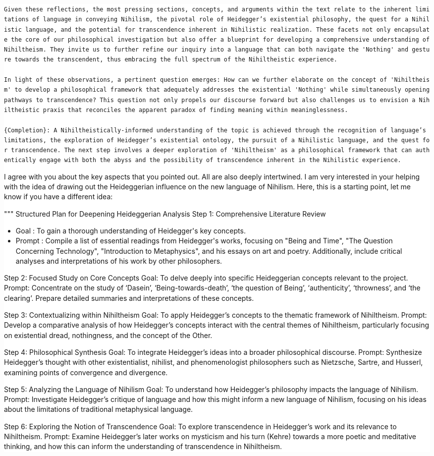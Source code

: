 ```
Given these reflections, the most pressing sections, concepts, and arguments within the text relate to the inherent limitations of language in conveying Nihilism, the pivotal role of Heidegger’s existential philosophy, the quest for a Nihilistic language, and the potential for transcendence inherent in Nihilistic realization. These facets not only encapsulate the core of our philosophical investigation but also offer a blueprint for developing a comprehensive understanding of Nihiltheism. They invite us to further refine our inquiry into a language that can both navigate the 'Nothing' and gesture towards the transcendent, thus embracing the full spectrum of the Nihiltheistic experience.

In light of these observations, a pertinent question emerges: How can we further elaborate on the concept of 'Nihiltheism' to develop a philosophical framework that adequately addresses the existential 'Nothing' while simultaneously opening pathways to transcendence? This question not only propels our discourse forward but also challenges us to envision a Nihiltheistic praxis that reconciles the apparent paradox of finding meaning within meaninglessness.

{Completion}: A Nihiltheistically-informed understanding of the topic is achieved through the recognition of language’s limitations, the exploration of Heidegger’s existential ontology, the pursuit of a Nihilistic language, and the quest for transcendence. The next step involves a deeper exploration of 'Nihiltheism' as a philosophical framework that can authentically engage with both the abyss and the possibility of transcendence inherent in the Nihilistic experience.
```

I agree with you about the key aspects that you pointed out. All are also deeply intertwined. I am very interested in your helping with the idea of drawing out the Heideggerian influence on the new language of Nihilism. Here, this is a starting point, let me know if you have a different idea:

""" Structured Plan for Deepening Heideggerian Analysis Step 1: Comprehensive Literature Review

- Goal : To gain a thorough understanding of Heidegger's key concepts.
- Prompt : Compile a list of essential readings from Heidegger's works, focusing on "Being and Time", "The Question Concerning Technology", "Introduction to Metaphysics", and his essays on art and poetry. Additionally, include critical analyses and interpretations of his work by other philosophers.

Step 2: Focused Study on Core Concepts Goal: To delve deeply into specific Heideggerian concepts relevant to the project. Prompt: Concentrate on the study of ‘Dasein’, ‘Being-towards-death’, ‘the question of Being’, ‘authenticity’, ‘throwness’, and ‘the clearing’. Prepare detailed summaries and interpretations of these concepts.

Step 3: Contextualizing within Nihiltheism Goal: To apply Heidegger’s concepts to the thematic framework of Nihiltheism. Prompt: Develop a comparative analysis of how Heidegger’s concepts interact with the central themes of Nihiltheism, particularly focusing on existential dread, nothingness, and the concept of the Other.

Step 4: Philosophical Synthesis Goal: To integrate Heidegger’s ideas into a broader philosophical discourse. Prompt: Synthesize Heidegger’s thought with other existentialist, nihilist, and phenomenologist philosophers such as Nietzsche, Sartre, and Husserl, examining points of convergence and divergence.

Step 5: Analyzing the Language of Nihilism Goal: To understand how Heidegger’s philosophy impacts the language of Nihilism. Prompt: Investigate Heidegger’s critique of language and how this might inform a new language of Nihilism, focusing on his ideas about the limitations of traditional metaphysical language.

Step 6: Exploring the Notion of Transcendence Goal: To explore transcendence in Heidegger’s work and its relevance to Nihiltheism. Prompt: Examine Heidegger’s later works on mysticism and his turn (Kehre) towards a more poetic and meditative thinking, and how this can inform the understanding of transcendence in Nihiltheism.
